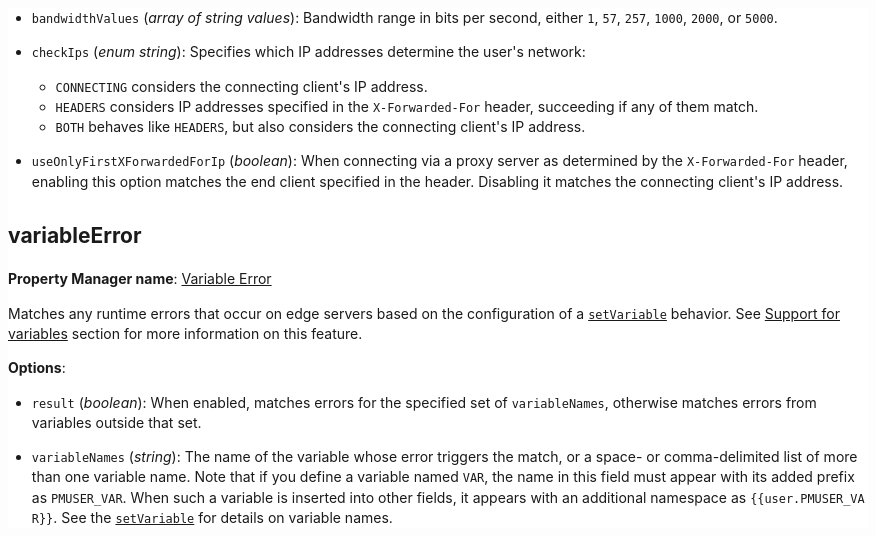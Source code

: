 - `bandwidthValues` (_array of string values_):
    Bandwidth range in bits per second, either `1`, `57`, `257`, `1000`,
`2000`, or `5000`.

- `checkIps` (_enum string_):
    Specifies
which IP addresses determine the user's network:

    - `CONNECTING` considers the connecting client's IP address.
    - `HEADERS` considers IP addresses specified in the     `X-Forwarded-For` header, succeeding if any of them match.
    - `BOTH` behaves like `HEADERS`, but also considers the connecting     client's IP address.

- `useOnlyFirstXForwardedForIp` (_boolean_):
    When connecting via a proxy server as determined by the
`X-Forwarded-For` header, enabling this option matches the end client
specified in the header. Disabling it matches the connecting client's
IP address.

## variableError

__Property Manager name__:
[Variable Error](https://control.akamai.com/wh/CUSTOMER/AKAMAI/en-US/WEBHELP/property-manager/property-manager-help/csh_lookup.html?id=PM_0019)

Matches any runtime
errors that occur on edge servers based on the configuration of a
[`setVariable`](#setvariable) behavior. See
[Support for variables](#vf) section for more information on this
feature.

__Options__:

- `result` (_boolean_): When enabled, matches errors for the specified
set of `variableNames`, otherwise matches errors from variables
outside that set.

- `variableNames` (_string_): The name of the variable whose error
triggers the match, or a space- or comma-delimited list of more than
one variable name. Note that if you define a variable named `VAR`, the
name in this field must appear with its added prefix as
`PMUSER_VAR`. When such a variable is inserted into other fields, it
appears with an additional namespace as `{{user.PMUSER_VAR}}`. See the
[`setVariable`](#setvariable) for details on variable names.

